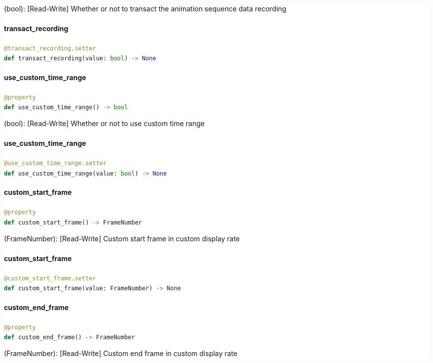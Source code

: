 (bool):  [Read-Write] Whether or not to transact the animation sequence data recording

<a id="unreal.AnimSeqExportOption.transact_recording"></a>

#### transact_recording

```python
@transact_recording.setter
def transact_recording(value: bool) -> None
```

<a id="unreal.AnimSeqExportOption.use_custom_time_range"></a>

#### use_custom_time_range

```python
@property
def use_custom_time_range() -> bool
```

(bool):  [Read-Write] Whether or not to use custom time range

<a id="unreal.AnimSeqExportOption.use_custom_time_range"></a>

#### use_custom_time_range

```python
@use_custom_time_range.setter
def use_custom_time_range(value: bool) -> None
```

<a id="unreal.AnimSeqExportOption.custom_start_frame"></a>

#### custom_start_frame

```python
@property
def custom_start_frame() -> FrameNumber
```

(FrameNumber):  [Read-Write] Custom start frame in custom display rate

<a id="unreal.AnimSeqExportOption.custom_start_frame"></a>

#### custom_start_frame

```python
@custom_start_frame.setter
def custom_start_frame(value: FrameNumber) -> None
```

<a id="unreal.AnimSeqExportOption.custom_end_frame"></a>

#### custom_end_frame

```python
@property
def custom_end_frame() -> FrameNumber
```

(FrameNumber):  [Read-Write] Custom end frame in custom display rate
